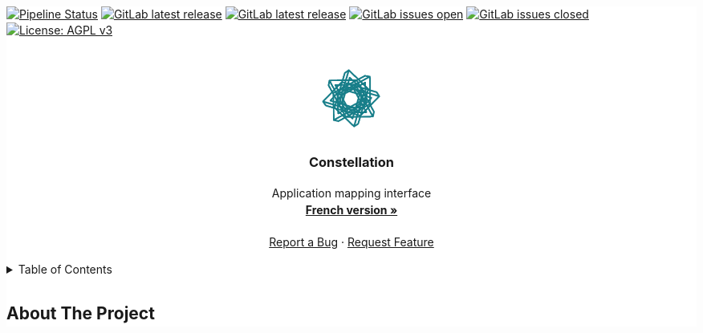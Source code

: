 <div id="top"></div>






[![Pipeline Status](https://gitlab.com/abolabs/constellation/badges/master/pipeline.svg)](https://gitlab.com/abolabs/constellation/commits/master)
[![GitLab latest release](https://badgen.net/gitlab/release/abolabs/constellation/)](https://gitlab.com/abolabs/constellation/badges/-/releases)
[![GitLab latest release](https://badgen.net//gitlab/stars/abolabs/constellation/)](https://gitlab.com/abolabs/constellation/commits/master)
[![GitLab issues open](https://badgen.net/gitlab/open-issues/abolabs/constellation)](https://gitlab.com/gitlab-org/gitlab-runner)
[![GitLab issues closed](https://badgen.net/gitlab/closed-issues/abolabs/constellation)](https://gitlab.com/abolabs/constellation)
 [![License: AGPL v3](https://img.shields.io/badge/License-AGPL_v3-blue.svg)](https://www.gnu.org/licenses/agpl-3.0)



<br />
<div align="center">
  <a href="https://github.com/othneildrew/Best-README-Template">
    <img src="doc/images/logo.png" alt="Logo" width="80" height="80">
  </a>

  <h3 align="center">Constellation</h3>

  <p align="center">
    Application mapping interface
    <br />
    <a href="README.md"><strong>French version »</strong></a>
    <br />
    <br />        
    <a href="https://gitlab.com/abolabs/constellation/-/issues">Report a Bug</a>
    ·
    <a href="https://gitlab.com/abolabs/constellation/-/issues">Request Feature</a>
  </p>
</div>




<details><summary>Table of Contents</summary></details>




## About The Project
